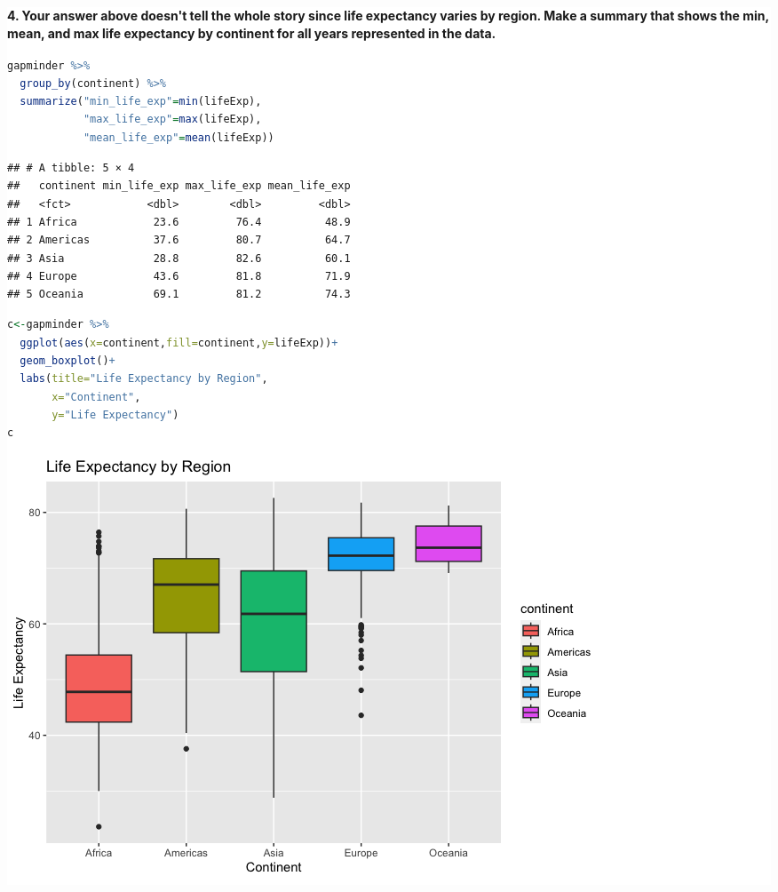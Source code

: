 

**4. Your answer above doesn't tell the whole story since life expectancy varies by region. Make a summary that shows the min, mean, and max life expectancy by continent for all years represented in the data.**



```r
gapminder %>% 
  group_by(continent) %>% 
  summarize("min_life_exp"=min(lifeExp),
            "max_life_exp"=max(lifeExp),
            "mean_life_exp"=mean(lifeExp))
```

```
## # A tibble: 5 × 4
##   continent min_life_exp max_life_exp mean_life_exp
##   <fct>            <dbl>        <dbl>         <dbl>
## 1 Africa            23.6         76.4          48.9
## 2 Americas          37.6         80.7          64.7
## 3 Asia              28.8         82.6          60.1
## 4 Europe            43.6         81.8          71.9
## 5 Oceania           69.1         81.2          74.3
```



```r
c<-gapminder %>% 
  ggplot(aes(x=continent,fill=continent,y=lifeExp))+
  geom_boxplot()+
  labs(title="Life Expectancy by Region",
       x="Continent",
       y="Life Expectancy")
c
```

![](lab11_hw_files/figure-html/unnamed-chunk-13-1.png)
